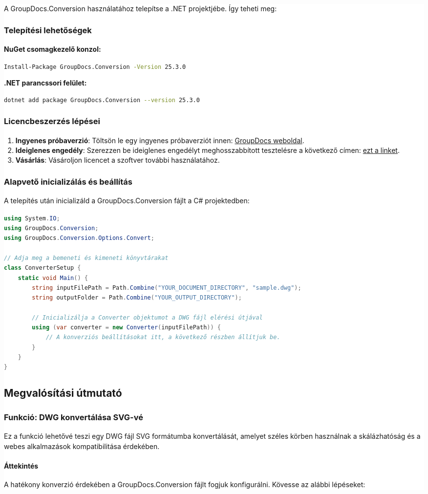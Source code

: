 A GroupDocs.Conversion használatához telepítse a .NET projektjébe. Így teheti meg:

### Telepítési lehetőségek

**NuGet csomagkezelő konzol:**
```bash
Install-Package GroupDocs.Conversion -Version 25.3.0
```

**.NET parancssori felület:**
```bash
dotnet add package GroupDocs.Conversion --version 25.3.0
```

### Licencbeszerzés lépései
1. **Ingyenes próbaverzió**: Töltsön le egy ingyenes próbaverziót innen: [GroupDocs weboldal](https://releases.groupdocs.com/conversion/net/).
2. **Ideiglenes engedély**: Szerezzen be ideiglenes engedélyt meghosszabbított tesztelésre a következő címen: [ezt a linket](https://purchase.groupdocs.com/temporary-license/).
3. **Vásárlás**: Vásároljon licencet a szoftver további használatához.

### Alapvető inicializálás és beállítás

A telepítés után inicializáld a GroupDocs.Conversion fájlt a C# projektedben:

```csharp
using System.IO;
using GroupDocs.Conversion;
using GroupDocs.Conversion.Options.Convert;

// Adja meg a bemeneti és kimeneti könyvtárakat
class ConverterSetup {
    static void Main() {
        string inputFilePath = Path.Combine("YOUR_DOCUMENT_DIRECTORY", "sample.dwg");
        string outputFolder = Path.Combine("YOUR_OUTPUT_DIRECTORY");

        // Inicializálja a Converter objektumot a DWG fájl elérési útjával
        using (var converter = new Converter(inputFilePath)) {
            // A konverziós beállításokat itt, a következő részben állítjuk be.
        }
    }
}
```

## Megvalósítási útmutató

### Funkció: DWG konvertálása SVG-vé

Ez a funkció lehetővé teszi egy DWG fájl SVG formátumba konvertálását, amelyet széles körben használnak a skálázhatóság és a webes alkalmazások kompatibilitása érdekében.

#### Áttekintés
A hatékony konverzió érdekében a GroupDocs.Conversion fájlt fogjuk konfigurálni. Kövesse az alábbi lépéseket:
